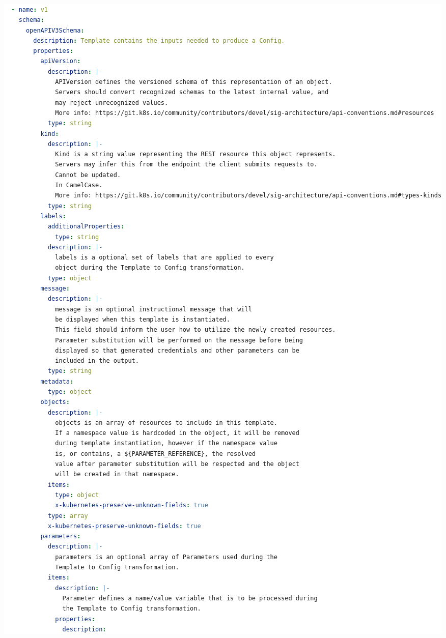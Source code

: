 ```yaml
  - name: v1
    schema:
      openAPIV3Schema:
        description: Template contains the inputs needed to produce a Config.
        properties:
          apiVersion:
            description: |-
              APIVersion defines the versioned schema of this representation of an object.
              Servers should convert recognized schemas to the latest internal value, and
              may reject unrecognized values.
              More info: https://git.k8s.io/community/contributors/devel/sig-architecture/api-conventions.md#resources
            type: string
          kind:
            description: |-
              Kind is a string value representing the REST resource this object represents.
              Servers may infer this from the endpoint the client submits requests to.
              Cannot be updated.
              In CamelCase.
              More info: https://git.k8s.io/community/contributors/devel/sig-architecture/api-conventions.md#types-kinds
            type: string
          labels:
            additionalProperties:
              type: string
            description: |-
              labels is a optional set of labels that are applied to every
              object during the Template to Config transformation.
            type: object
          message:
            description: |-
              message is an optional instructional message that will
              be displayed when this template is instantiated.
              This field should inform the user how to utilize the newly created resources.
              Parameter substitution will be performed on the message before being
              displayed so that generated credentials and other parameters can be
              included in the output.
            type: string
          metadata:
            type: object
          objects:
            description: |-
              objects is an array of resources to include in this template.
              If a namespace value is hardcoded in the object, it will be removed
              during template instantiation, however if the namespace value
              is, or contains, a ${PARAMETER_REFERENCE}, the resolved
              value after parameter substitution will be respected and the object
              will be created in that namespace.
            items:
              type: object
              x-kubernetes-preserve-unknown-fields: true
            type: array
            x-kubernetes-preserve-unknown-fields: true
          parameters:
            description: |-
              parameters is an optional array of Parameters used during the
              Template to Config transformation.
            items:
              description: |-
                Parameter defines a name/value variable that is to be processed during
                the Template to Config transformation.
              properties:
                description:
```